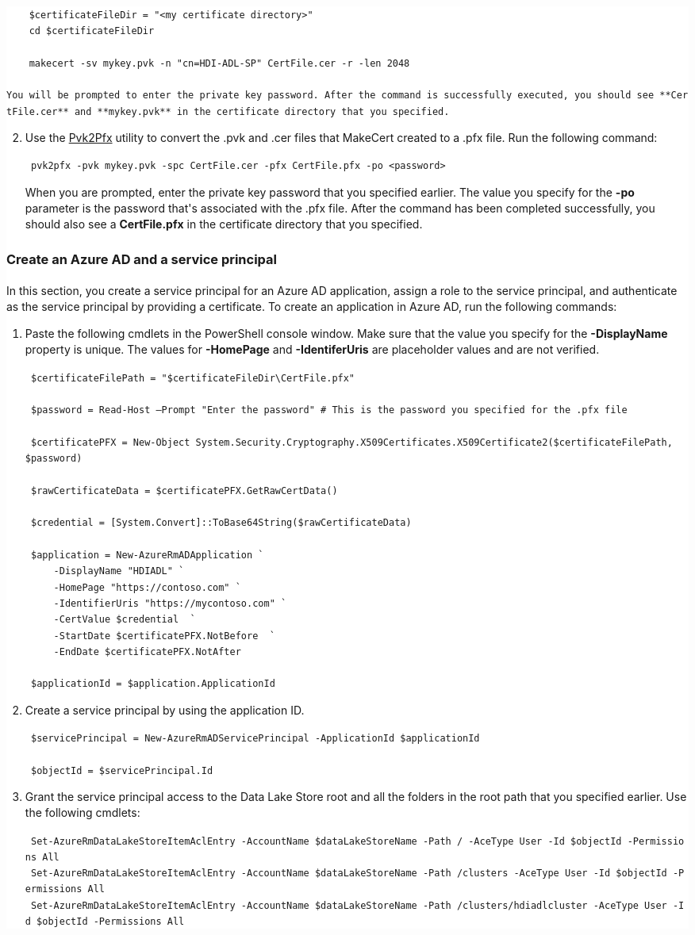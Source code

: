         $certificateFileDir = "<my certificate directory>"
        cd $certificateFileDir

        makecert -sv mykey.pvk -n "cn=HDI-ADL-SP" CertFile.cer -r -len 2048

    You will be prompted to enter the private key password. After the command is successfully executed, you should see **CertFile.cer** and **mykey.pvk** in the certificate directory that you specified.
2. Use the [Pvk2Pfx][pvk2pfx] utility to convert the .pvk and .cer files that MakeCert created to a .pfx file. Run the following command:

        pvk2pfx -pvk mykey.pvk -spc CertFile.cer -pfx CertFile.pfx -po <password>

    When you are prompted, enter the private key password that you specified earlier. The value you specify for the **-po** parameter is the password that's associated with the .pfx file. After the command has been completed successfully, you should also see a **CertFile.pfx** in the certificate directory that you specified.

### Create an Azure AD and a service principal
In this section, you create a service principal for an Azure AD application, assign a role to the service principal, and authenticate as the service principal by providing a certificate. To create an application in Azure AD, run the following commands:

1. Paste the following cmdlets in the PowerShell console window. Make sure that the value you specify for the **-DisplayName** property is unique. The values for **-HomePage** and **-IdentiferUris** are placeholder values and are not verified.

        $certificateFilePath = "$certificateFileDir\CertFile.pfx"

        $password = Read-Host –Prompt "Enter the password" # This is the password you specified for the .pfx file

        $certificatePFX = New-Object System.Security.Cryptography.X509Certificates.X509Certificate2($certificateFilePath, $password)

        $rawCertificateData = $certificatePFX.GetRawCertData()

        $credential = [System.Convert]::ToBase64String($rawCertificateData)

        $application = New-AzureRmADApplication `
            -DisplayName "HDIADL" `
            -HomePage "https://contoso.com" `
            -IdentifierUris "https://mycontoso.com" `
            -CertValue $credential  `
            -StartDate $certificatePFX.NotBefore  `
            -EndDate $certificatePFX.NotAfter

        $applicationId = $application.ApplicationId
2. Create a service principal by using the application ID.

        $servicePrincipal = New-AzureRmADServicePrincipal -ApplicationId $applicationId

        $objectId = $servicePrincipal.Id
3. Grant the service principal access to the Data Lake Store root and all the folders in the root path that you specified earlier. Use the following cmdlets:

		Set-AzureRmDataLakeStoreItemAclEntry -AccountName $dataLakeStoreName -Path / -AceType User -Id $objectId -Permissions All
		Set-AzureRmDataLakeStoreItemAclEntry -AccountName $dataLakeStoreName -Path /clusters -AceType User -Id $objectId -Permissions All
		Set-AzureRmDataLakeStoreItemAclEntry -AccountName $dataLakeStoreName -Path /clusters/hdiadlcluster -AceType User -Id $objectId -Permissions All


[makecert]: https://msdn.microsoft.com/library/windows/desktop/ff548309(v=vs.85).aspx
[pvk2pfx]: https://msdn.microsoft.com/library/windows/desktop/ff550672(v=vs.85).aspx
